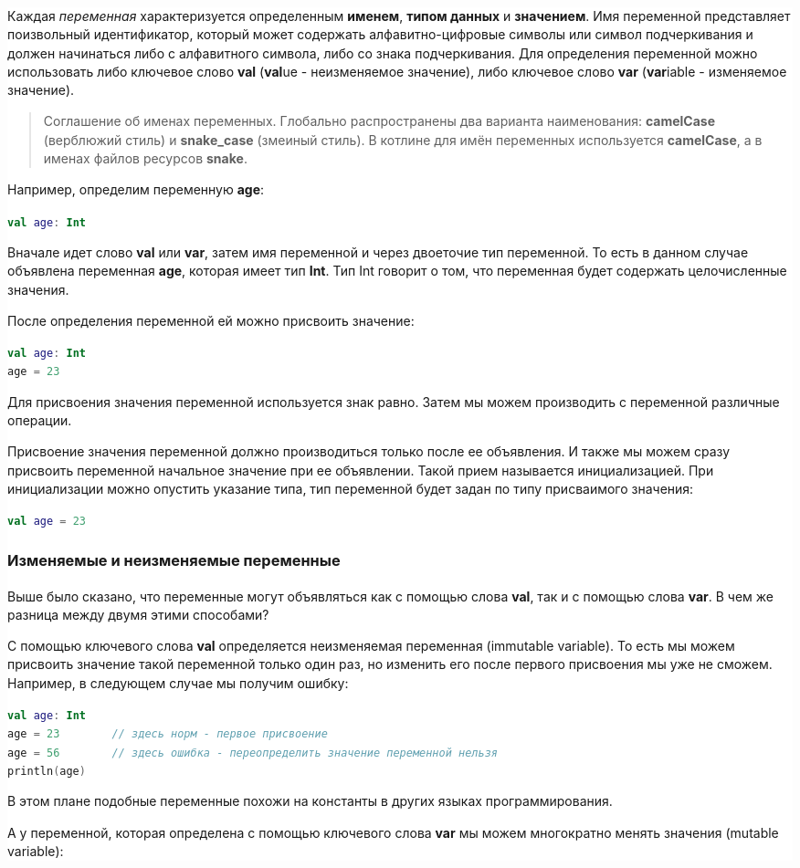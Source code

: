 Каждая *переменная* характеризуется определенным **именем**, **типом данных** и **значением**. Имя переменной представляет поизвольный идентификатор, который может содержать алфавитно-цифровые символы или символ подчеркивания и должен начинаться либо с алфавитного символа, либо со знака подчеркивания. Для определения переменной можно использовать либо ключевое слово **val** (**val**ue - неизменяемое значение), либо ключевое слово **var** (**var**iable - изменяемое значение).

>Соглашение об именах переменных. Глобально распространены два варианта наименования: **camelCase** (верблюжий стиль) и **snake_case** (змеиный стиль).
>В котлине для имён переменных используется **camelCase**, а в именах файлов ресурсов **snake**.

Например, определим переменную **age**:

```kt
val age: Int
```

Вначале идет слово **val** или **var**, затем имя переменной и через двоеточие тип переменной. То есть в данном случае объявлена переменная **age**, которая имеет тип **Int**. Тип Int говорит о том, что переменная будет содержать целочисленные значения.

После определения переменной ей можно присвоить значение:

```kt
val age: Int
age = 23
```

Для присвоения значения переменной используется знак равно. Затем мы можем производить с переменной различные операции.

Присвоение значения переменной должно производиться только после ее объявления. И также мы можем сразу присвоить переменной начальное значение при ее объявлении. Такой прием называется инициализацией. При инициализации можно опустить указание типа, тип переменной будет задан по типу присваимого значения:

```kt
val age = 23 
```

### Изменяемые и неизменяемые переменные

Выше было сказано, что переменные могут объявляться как с помощью слова **val**, так и с помощью слова **var**. В чем же разница между двумя этими способами?

С помощью ключевого слова **val** определяется неизменяемая переменная (immutable variable). То есть мы можем присвоить значение такой переменной только один раз, но изменить его после первого присвоения мы уже не сможем. Например, в следующем случае мы получим ошибку:

```kt
val age: Int
age = 23        // здесь норм - первое присвоение
age = 56        // здесь ошибка - переопределить значение переменной нельзя
println(age)
```

В этом плане подобные переменные похожи на константы в других языках программирования.

А у переменной, которая определена с помощью ключевого слова **var** мы можем многократно менять значения (mutable variable):
